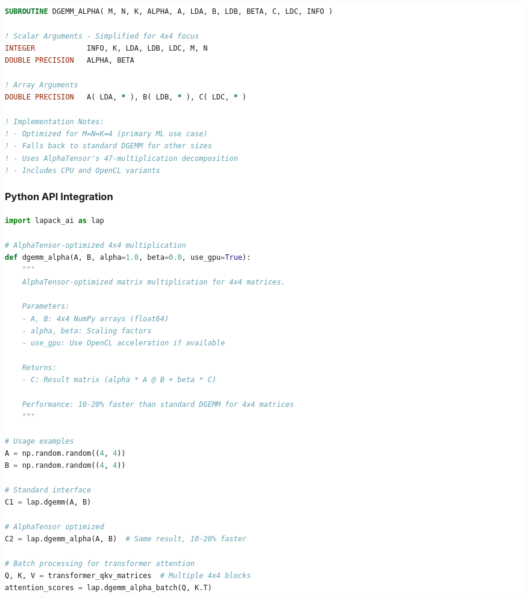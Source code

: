 ```fortran
SUBROUTINE DGEMM_ALPHA( M, N, K, ALPHA, A, LDA, B, LDB, BETA, C, LDC, INFO )

! Scalar Arguments - Simplified for 4x4 focus
INTEGER            INFO, K, LDA, LDB, LDC, M, N
DOUBLE PRECISION   ALPHA, BETA

! Array Arguments
DOUBLE PRECISION   A( LDA, * ), B( LDB, * ), C( LDC, * )

! Implementation Notes:
! - Optimized for M=N=K=4 (primary ML use case)
! - Falls back to standard DGEMM for other sizes
! - Uses AlphaTensor's 47-multiplication decomposition
! - Includes CPU and OpenCL variants
```

### Python API Integration

```python
import lapack_ai as lap

# AlphaTensor-optimized 4x4 multiplication
def dgemm_alpha(A, B, alpha=1.0, beta=0.0, use_gpu=True):
    """
    AlphaTensor-optimized matrix multiplication for 4x4 matrices.
    
    Parameters:
    - A, B: 4x4 NumPy arrays (float64)
    - alpha, beta: Scaling factors
    - use_gpu: Use OpenCL acceleration if available
    
    Returns:
    - C: Result matrix (alpha * A @ B + beta * C)
    
    Performance: 10-20% faster than standard DGEMM for 4x4 matrices
    """
    
# Usage examples
A = np.random.random((4, 4))
B = np.random.random((4, 4))

# Standard interface
C1 = lap.dgemm(A, B)

# AlphaTensor optimized
C2 = lap.dgemm_alpha(A, B)  # Same result, 10-20% faster

# Batch processing for transformer attention
Q, K, V = transformer_qkv_matrices  # Multiple 4x4 blocks
attention_scores = lap.dgemm_alpha_batch(Q, K.T)
```
